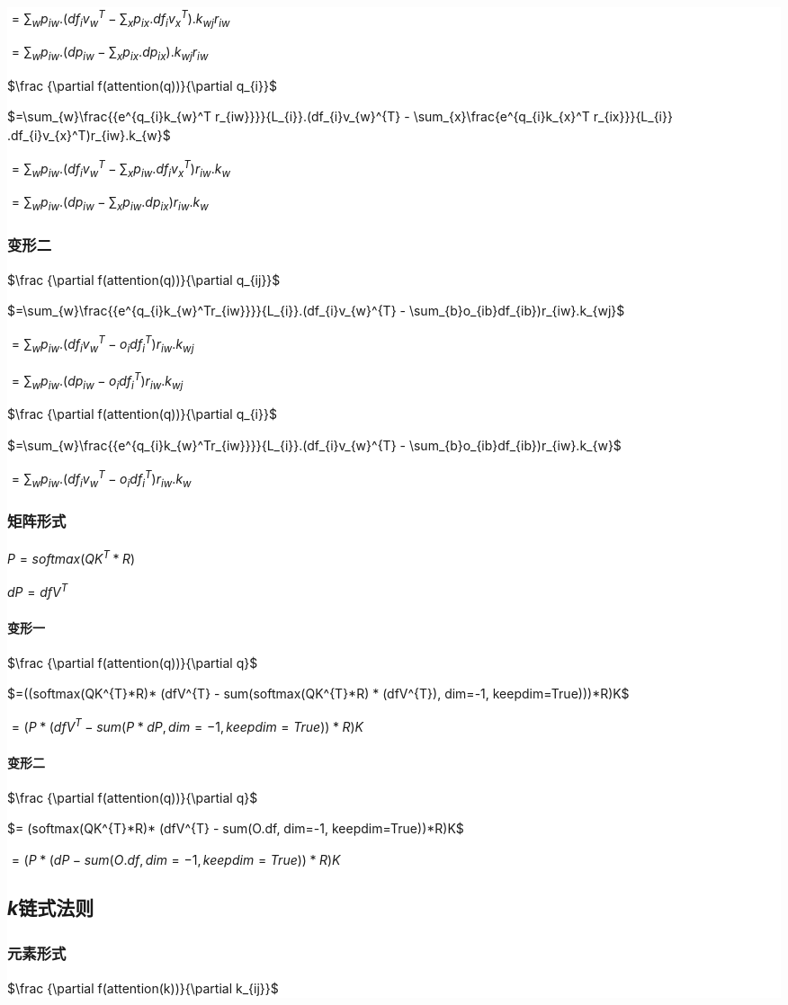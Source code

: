$=\sum_{w}p_{iw}.(df_{i}v_{w}^{T} - \sum_{x}p_{ix} .df_{i}v_{x}^T) .k_{wj}r_{iw}$

$= \sum_{w}p_{iw}.(dp_{iw} - \sum_{x}p_{ix} .dp_{ix}) .k_{wj}r_{iw}$

$\frac {\partial f(attention(q))}{\partial q_{i}}$

$=\sum_{w}\frac{{e^{q_{i}k_{w}^T r_{iw}}}}{L_{i}}.(df_{i}v_{w}^{T} - \sum_{x}\frac{e^{q_{i}k_{x}^T r_{ix}}}{L_{i}} .df_{i}v_{x}^T)r_{iw}.k_{w}$

$=\sum_{w} p_{iw}.(df_{i}v_{w}^{T} - \sum_{x}p_{iw} .df_{i}v_{x}^T)r_{iw}.k_{w}$

$=\sum_{w} p_{iw}.(dp_{iw} - \sum_{x}p_{iw} .dp_{ix})r_{iw}.k_{w}$

### 变形二
$\frac {\partial f(attention(q))}{\partial q_{ij}}$

$=\sum_{w}\frac{{e^{q_{i}k_{w}^Tr_{iw}}}}{L_{i}}.(df_{i}v_{w}^{T} - \sum_{b}o_{ib}df_{ib})r_{iw}.k_{wj}$

$=\sum_{w}p_{iw}.(df_{i}v_{w}^{T} - o_idf_{i}^T)r_{iw} .k_{wj}$

$=\sum_{w}p_{iw}.(dp_{iw} - o_idf_{i}^T)r_{iw} .k_{wj}$

$\frac {\partial f(attention(q))}{\partial q_{i}}$

$=\sum_{w}\frac{{e^{q_{i}k_{w}^Tr_{iw}}}}{L_{i}}.(df_{i}v_{w}^{T} - \sum_{b}o_{ib}df_{ib})r_{iw}.k_{w}$

$=\sum_{w} p_{iw}.(df_{i}v_{w}^{T} - o_{i}df_{i}^T)r_{iw}.k_{w}$

### 矩阵形式


$P=softmax(QK^{T}*R)$

$dP=dfV^{T}$

#### 变形一
$\frac {\partial f(attention(q))}{\partial q}$

<p>
$=((softmax(QK^{T}*R)* (dfV^{T} - sum(softmax(QK^{T}*R) * (dfV^{T}), dim=-1, keepdim=True)))*R)K$
</p>

$=(P * (dfV^{T} - sum(P * dP, dim=-1, keepdim=True))*R)K$

#### 变形二
$\frac {\partial f(attention(q))}{\partial q}$

<p>
$= (softmax(QK^{T}*R)* (dfV^{T} - sum(O.df, dim=-1, keepdim=True))*R)K$
</p>

$= (P* (dP - sum(O.df, dim=-1, keepdim=True))*R)K$

## $k$链式法则
### 元素形式
$\frac {\partial f(attention(k))}{\partial k_{ij}}$
